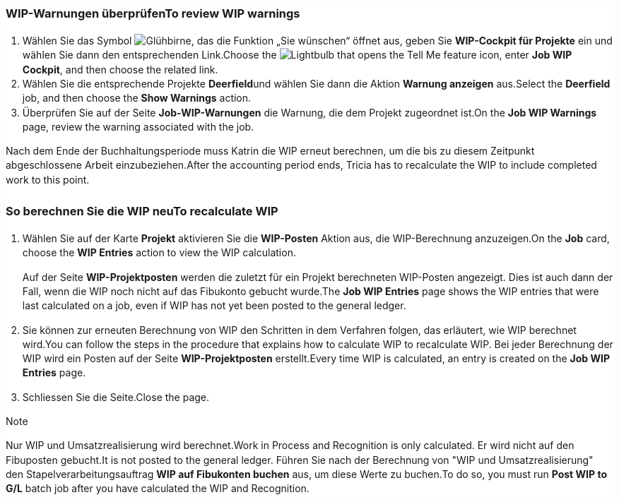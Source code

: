 ### <a name="to-review-wip-warnings"></a><span data-ttu-id="7c7b5-184">WIP-Warnungen überprüfen</span><span class="sxs-lookup"><span data-stu-id="7c7b5-184">To review WIP warnings</span></span>  

1.  <span data-ttu-id="7c7b5-185">Wählen Sie das Symbol ![Glühbirne, das die Funktion „Sie wünschen“ öffnet](media/ui-search/search_small.png "Tell Me-Funktion") aus, geben Sie **WIP-Cockpit für Projekte** ein und wählen Sie dann den entsprechenden Link.</span><span class="sxs-lookup"><span data-stu-id="7c7b5-185">Choose the ![Lightbulb that opens the Tell Me feature](media/ui-search/search_small.png "Tell me what you want to do") icon, enter **Job WIP Cockpit**, and then choose the related link.</span></span>  
2.  <span data-ttu-id="7c7b5-186">Wählen Sie die entsprechende Projekte **Deerfield**und wählen Sie dann die Aktion **Warnung anzeigen** aus.</span><span class="sxs-lookup"><span data-stu-id="7c7b5-186">Select the **Deerfield** job, and then choose the **Show Warnings** action.</span></span>  
3.  <span data-ttu-id="7c7b5-187">Überprüfen Sie auf der Seite **Job-WIP-Warnungen** die Warnung, die dem Projekt zugeordnet ist.</span><span class="sxs-lookup"><span data-stu-id="7c7b5-187">On the **Job WIP Warnings** page, review the warning associated with the job.</span></span>  

 <span data-ttu-id="7c7b5-188">Nach dem Ende der Buchhaltungsperiode muss Katrin die WIP erneut berechnen, um die bis zu diesem Zeitpunkt abgeschlossene Arbeit einzubeziehen.</span><span class="sxs-lookup"><span data-stu-id="7c7b5-188">After the accounting period ends, Tricia has to recalculate the WIP to include completed work to this point.</span></span>  

### <a name="to-recalculate-wip"></a><span data-ttu-id="7c7b5-189">So berechnen Sie die WIP neu</span><span class="sxs-lookup"><span data-stu-id="7c7b5-189">To recalculate WIP</span></span>  

1.  <span data-ttu-id="7c7b5-190">Wählen Sie auf der Karte **Projekt** aktivieren Sie die **WIP-Posten** Aktion aus, die WIP-Berechnung anzuzeigen.</span><span class="sxs-lookup"><span data-stu-id="7c7b5-190">On the **Job** card, choose the **WIP Entries** action to view the WIP calculation.</span></span>  

     <span data-ttu-id="7c7b5-191">Auf der Seite **WIP-Projektposten** werden die zuletzt für ein Projekt berechneten WIP-Posten angezeigt. Dies ist auch dann der Fall, wenn die WIP noch nicht auf das Fibukonto gebucht wurde.</span><span class="sxs-lookup"><span data-stu-id="7c7b5-191">The **Job WIP Entries** page shows the WIP entries that were last calculated on a job, even if WIP has not yet been posted to the general ledger.</span></span>  

2.  <span data-ttu-id="7c7b5-192">Sie können zur erneuten Berechnung von WIP den Schritten in dem Verfahren folgen, das erläutert, wie WIP berechnet wird.</span><span class="sxs-lookup"><span data-stu-id="7c7b5-192">You can follow the steps in the procedure that explains how to calculate WIP to recalculate WIP.</span></span> <span data-ttu-id="7c7b5-193">Bei jeder Berechnung der WIP wird ein Posten auf der Seite **WIP-Projektposten** erstellt.</span><span class="sxs-lookup"><span data-stu-id="7c7b5-193">Every time WIP is calculated, an entry is created on the **Job WIP Entries** page.</span></span>  
3.  <span data-ttu-id="7c7b5-194">Schliessen Sie die Seite.</span><span class="sxs-lookup"><span data-stu-id="7c7b5-194">Close the page.</span></span>  

> [!NOTE]  
>  <span data-ttu-id="7c7b5-195">Nur WIP und Umsatzrealisierung wird berechnet.</span><span class="sxs-lookup"><span data-stu-id="7c7b5-195">Work in Process and Recognition is only calculated.</span></span> <span data-ttu-id="7c7b5-196">Er wird nicht auf den Fibuposten gebucht.</span><span class="sxs-lookup"><span data-stu-id="7c7b5-196">It is not posted to the general ledger.</span></span> <span data-ttu-id="7c7b5-197">Führen Sie nach der Berechnung von "WIP und Umsatzrealisierung" den Stapelverarbeitungsauftrag **WIP auf Fibukonten buchen** aus, um diese Werte zu buchen.</span><span class="sxs-lookup"><span data-stu-id="7c7b5-197">To do so, you must run **Post WIP to G/L** batch job after you have calculated the WIP and Recognition.</span></span>

